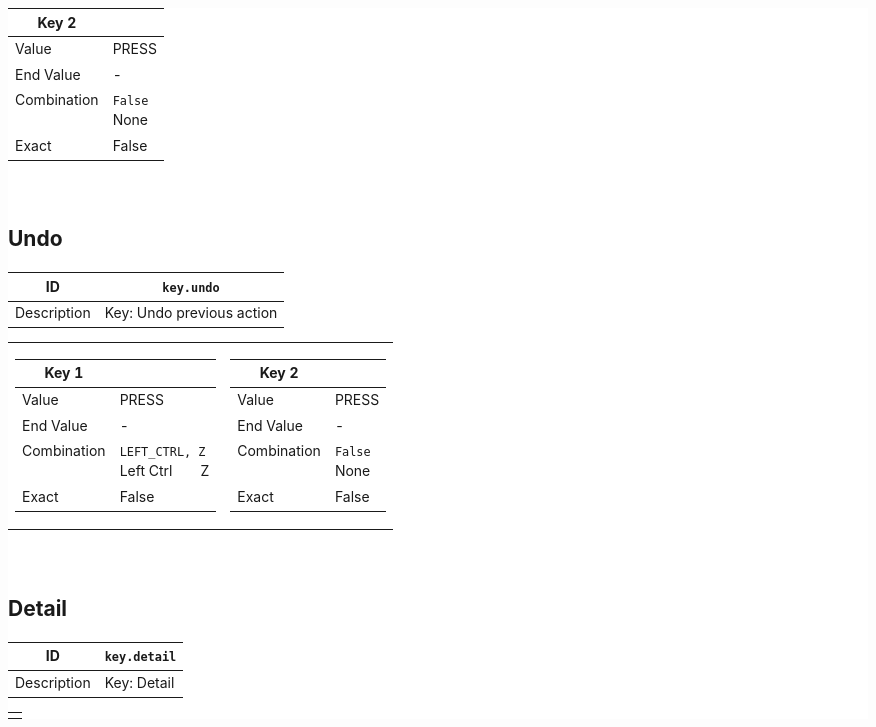 </td><td>

| Key 2 | |
|--|--|
| Value         | PRESS |
| End Value     | - |
| Combination   | `False`<br/>None |
| Exact         | False |

</td></tr> </table>
<br/>



## Undo
| ID | `key.undo` |
|--|--|
| Description | Key: Undo previous action |
<table>
<tr><td>

| Key 1 | |
|--|--|
| Value         | PRESS |
| End Value     | - |
| Combination   | `LEFT_CTRL, Z`<br/>Left Ctrl  Z |
| Exact         | False |

</td><td>

| Key 2 | |
|--|--|
| Value         | PRESS |
| End Value     | - |
| Combination   | `False`<br/>None |
| Exact         | False |

</td></tr> </table>
<br/>



## Detail
| ID | `key.detail` |
|--|--|
| Description | Key: Detail |
<table>
<tr><td>
